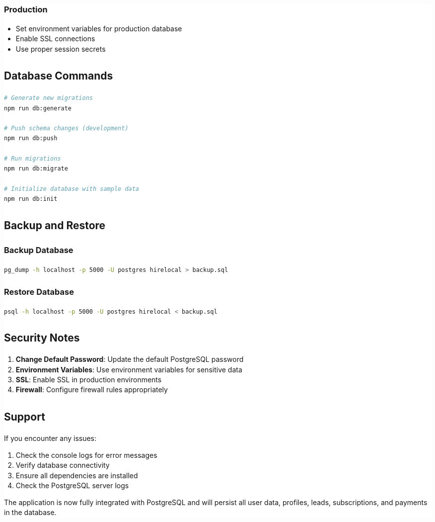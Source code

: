 ### Production
- Set environment variables for production database
- Enable SSL connections
- Use proper session secrets

## Database Commands

```bash
# Generate new migrations
npm run db:generate

# Push schema changes (development)
npm run db:push

# Run migrations
npm run db:migrate

# Initialize database with sample data
npm run db:init
```

## Backup and Restore

### Backup Database
```bash
pg_dump -h localhost -p 5000 -U postgres hirelocal > backup.sql
```

### Restore Database
```bash
psql -h localhost -p 5000 -U postgres hirelocal < backup.sql
```

## Security Notes

1. **Change Default Password**: Update the default PostgreSQL password
2. **Environment Variables**: Use environment variables for sensitive data
3. **SSL**: Enable SSL in production environments
4. **Firewall**: Configure firewall rules appropriately

## Support

If you encounter any issues:

1. Check the console logs for error messages
2. Verify database connectivity
3. Ensure all dependencies are installed
4. Check the PostgreSQL server logs

The application is now fully integrated with PostgreSQL and will persist all user data, profiles, leads, subscriptions, and payments in the database.
